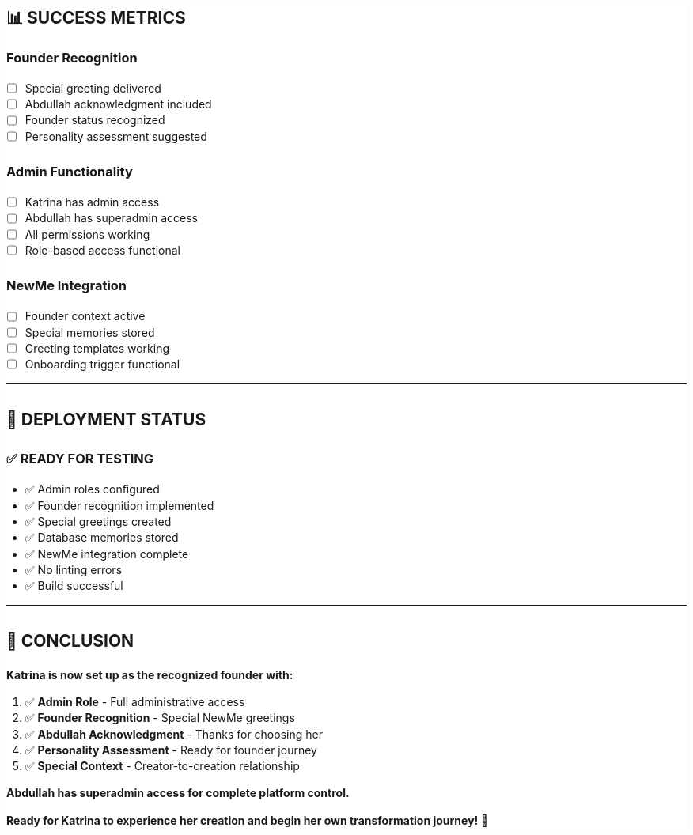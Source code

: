 
## 📊 **SUCCESS METRICS**

### **Founder Recognition**
- [ ] Special greeting delivered
- [ ] Abdullah acknowledgment included
- [ ] Founder status recognized
- [ ] Personality assessment suggested

### **Admin Functionality**
- [ ] Katrina has admin access
- [ ] Abdullah has superadmin access
- [ ] All permissions working
- [ ] Role-based access functional

### **NewMe Integration**
- [ ] Founder context active
- [ ] Special memories stored
- [ ] Greeting templates working
- [ ] Onboarding trigger functional

---

## 🚀 **DEPLOYMENT STATUS**

### **✅ READY FOR TESTING**

- ✅ Admin roles configured
- ✅ Founder recognition implemented
- ✅ Special greetings created
- ✅ Database memories stored
- ✅ NewMe integration complete
- ✅ No linting errors
- ✅ Build successful

---

## 🎉 **CONCLUSION**

**Katrina is now set up as the recognized founder with:**

1. ✅ **Admin Role** - Full administrative access
2. ✅ **Founder Recognition** - Special NewMe greetings
3. ✅ **Abdullah Acknowledgment** - Thanks for choosing her
4. ✅ **Personality Assessment** - Ready for founder journey
5. ✅ **Special Context** - Creator-to-creation relationship

**Abdullah has superadmin access for complete platform control.**

**Ready for Katrina to experience her creation and begin her own transformation journey! 🚀**
